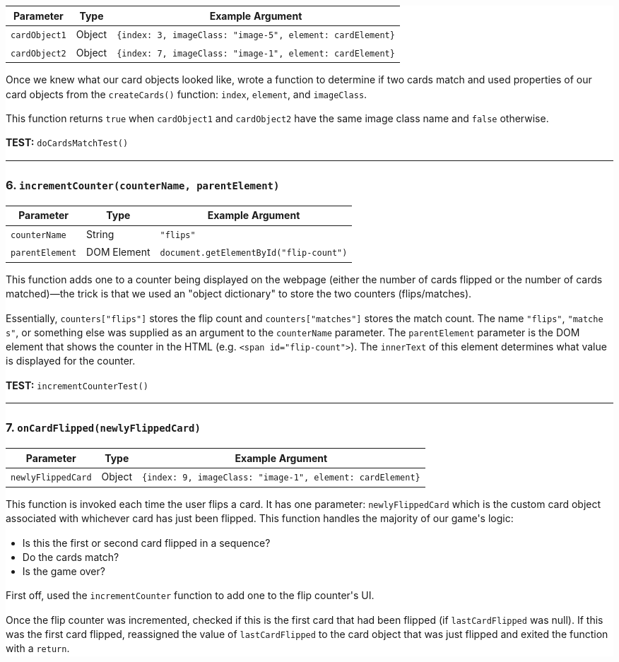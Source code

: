 | Parameter | Type | Example Argument |
| ---- | ---- | ---- |
| `cardObject1` | Object | `{index: 3, imageClass: "image-5", element: cardElement}` |
| `cardObject2` | Object | `{index: 7, imageClass: "image-1", element: cardElement}` |

Once we knew what our card objects looked like, wrote a function to determine if two cards match and used properties of our card objects from the `createCards()` function: `index`, `element`, and `imageClass`.

This function returns `true` when `cardObject1` and `cardObject2` have the same image class name and `false` otherwise. 

**TEST:** `doCardsMatchTest()`
<hr>

### 6. **`incrementCounter(counterName, parentElement)`**

| Parameter | Type | Example Argument |
| ---- | ---- | ---- |
| `counterName` | String | `"flips"` |
| `parentElement` | DOM Element | `document.getElementById("flip-count")` |

This function adds one to a counter being displayed on the webpage (either the number of cards flipped or the number of cards matched)—the trick is that we used an "object dictionary" to store the two counters (flips/matches).

Essentially, `counters["flips"]` stores the flip count and `counters["matches"]` stores the match count. The name `"flips"`, `"matches"`, or something else was supplied as an argument to the `counterName` parameter. The `parentElement` parameter is the DOM element that shows the counter in the HTML (e.g. `<span id="flip-count">`). The `innerText` of this element determines what value is displayed for the counter.

**TEST:** `incrementCounterTest()`
<hr>

### 7. **`onCardFlipped(newlyFlippedCard)`**

| Parameter | Type | Example Argument |
| ---- | ---- | ---- |
| `newlyFlippedCard` | Object | `{index: 9, imageClass: "image-1", element: cardElement}` |

This function is invoked each time the user flips a card. It has one parameter: `newlyFlippedCard` which is the custom card object associated with whichever card has just been flipped. This function handles the majority of our game's logic: 

- Is this the first or second card flipped in a sequence?
- Do the cards match? 
- Is the game over?

First off, used the `incrementCounter` function to add one to the flip counter's UI. 

Once the flip counter was incremented, checked if this is the first card that had been flipped (if `lastCardFlipped` was null). If this was the first card flipped, reassigned the value of `lastCardFlipped` to the card object that was just flipped and exited the function with a `return`. 
